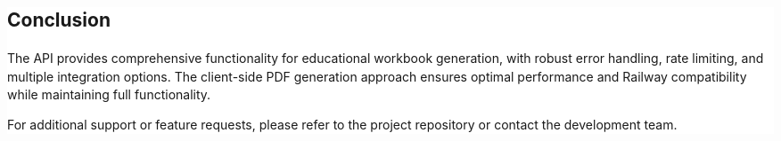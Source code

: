## Conclusion

The API provides comprehensive functionality for educational workbook generation, with robust error handling, rate limiting, and multiple integration options. The client-side PDF generation approach ensures optimal performance and Railway compatibility while maintaining full functionality.

For additional support or feature requests, please refer to the project repository or contact the development team.